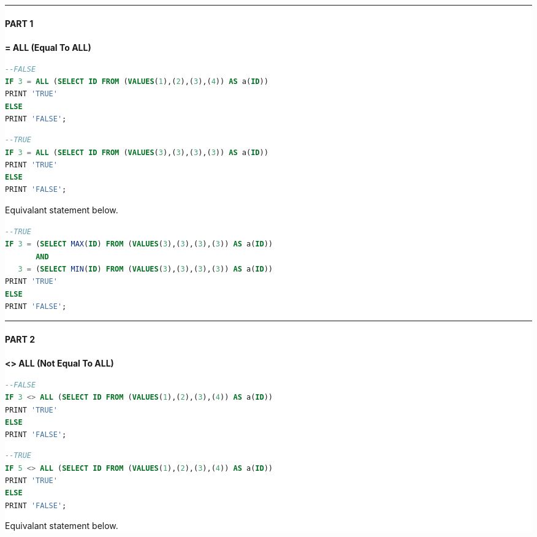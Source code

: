 ---------------------------------------------------------------

#### PART 1
**= ALL (Equal To ALL)**


```sql
--FALSE
IF 3 = ALL (SELECT ID FROM (VALUES(1),(2),(3),(4)) AS a(ID))
PRINT 'TRUE'
ELSE  
PRINT 'FALSE';
```


```sql
--TRUE
IF 3 = ALL (SELECT ID FROM (VALUES(3),(3),(3),(3)) AS a(ID))
PRINT 'TRUE'
ELSE  
PRINT 'FALSE';
```

Equivalant statement below.

```sql
--TRUE
IF 3 = (SELECT MAX(ID) FROM (VALUES(3),(3),(3),(3)) AS a(ID)) 
       AND
   3 = (SELECT MIN(ID) FROM (VALUES(3),(3),(3),(3)) AS a(ID)) 
PRINT 'TRUE'
ELSE  
PRINT 'FALSE';
```

---------------------------------------------------------------

#### PART 2
**<> ALL (Not Equal To ALL)**

```sql
--FALSE
IF 3 <> ALL (SELECT ID FROM (VALUES(1),(2),(3),(4)) AS a(ID))
PRINT 'TRUE'
ELSE  
PRINT 'FALSE';
```

```sql
--TRUE
IF 5 <> ALL (SELECT ID FROM (VALUES(1),(2),(3),(4)) AS a(ID))
PRINT 'TRUE'
ELSE  
PRINT 'FALSE';
```

Equivalant statement below.
